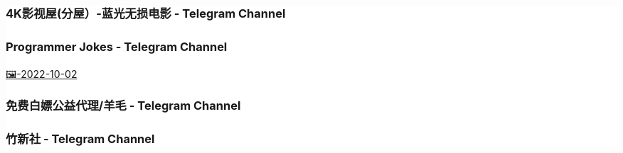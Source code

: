 

###  4K影视屋(分屋）-蓝光无损电影 - Telegram Channel





###  Programmer Jokes - Telegram Channel

<a target=_blank rel=nofollow href="https://t.me/programmerjokes/2635" >🖼-2022-10-02</a><br/>



###  免费白嫖公益代理/羊毛 - Telegram Channel





###  竹新社 - Telegram Channel

